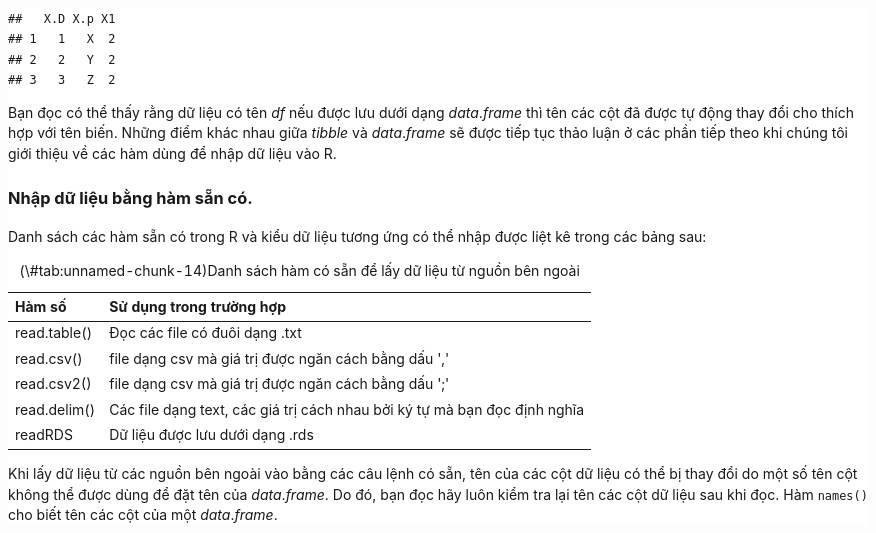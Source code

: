 ```
##   X.D X.p X1
## 1   1   X  2
## 2   2   Y  2
## 3   3   Z  2
```

Bạn đọc có thể thấy rằng dữ liệu có tên $df$ nếu được lưu dưới dạng $data.frame$ thì tên các cột đã được tự động thay đổi cho thích hợp với tên biến. Những điểm khác nhau giữa $tibble$ và $data.frame$ sẽ được tiếp tục thảo luận ở các phần tiếp theo khi chúng tôi giới thiệu về các hàm dùng để nhập dữ liệu vào R.

### Nhập dữ liệu bằng hàm sẵn có.
Danh sách các hàm sẵn có trong R và kiểu dữ liệu tương ứng có thể nhập được liệt kê trong các bảng sau:


<table class="table" style="margin-left: auto; margin-right: auto;">
<caption>(\#tab:unnamed-chunk-14)Danh sách hàm có sẵn để lấy dữ liệu từ nguồn bên ngoài</caption>
 <thead>
  <tr>
   <th style="text-align:left;"> Hàm số </th>
   <th style="text-align:left;"> Sử dụng trong trường hợp </th>
  </tr>
 </thead>
<tbody>
  <tr>
   <td style="text-align:left;"> read.table() </td>
   <td style="text-align:left;"> Đọc các file có đuôi dạng .txt </td>
  </tr>
  <tr>
   <td style="text-align:left;"> read.csv() </td>
   <td style="text-align:left;"> file dạng csv mà giá trị được ngăn cách bằng dấu ',' </td>
  </tr>
  <tr>
   <td style="text-align:left;"> read.csv2() </td>
   <td style="text-align:left;"> file dạng csv mà giá trị được ngăn cách bằng dấu ';' </td>
  </tr>
  <tr>
   <td style="text-align:left;"> read.delim() </td>
   <td style="text-align:left;"> Các file dạng text, các giá trị cách nhau bởi ký tự mà bạn đọc định nghĩa </td>
  </tr>
  <tr>
   <td style="text-align:left;"> readRDS </td>
   <td style="text-align:left;"> Dữ liệu được lưu dưới dạng .rds </td>
  </tr>
</tbody>
</table>

Khi lấy dữ liệu từ các nguồn bên ngoài vào bằng các câu lệnh có sẵn, tên của các cột dữ liệu có thể bị thay đổi do một số tên cột không thể được dùng để đặt tên của $data.frame$. Do đó, bạn đọc hãy luôn kiểm tra lại tên các cột dữ liệu sau khi đọc. Hàm `names()` cho biết tên các cột của một $data.frame$.

